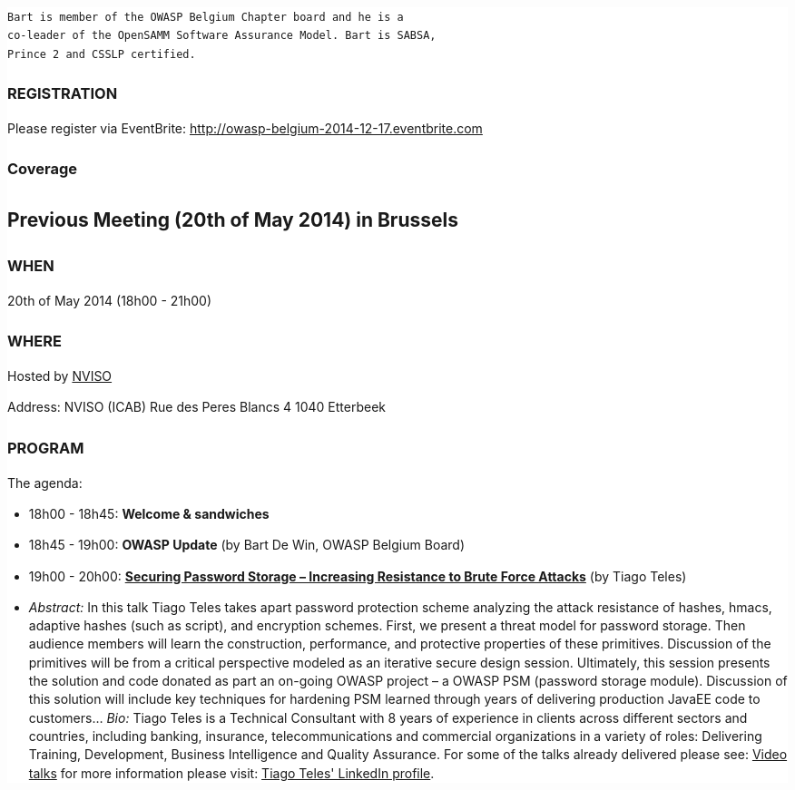     Bart is member of the OWASP Belgium Chapter board and he is a
    co-leader of the OpenSAMM Software Assurance Model. Bart is SABSA,
    Prince 2 and CSSLP certified.

### REGISTRATION

Please register via EventBrite:
<http://owasp-belgium-2014-12-17.eventbrite.com>

### Coverage

## Previous Meeting (20th of May 2014) in Brussels

### WHEN

20th of May 2014 (18h00 - 21h00)

### WHERE

Hosted by [NVISO](https://www.nviso.be/)

Address:
NVISO (ICAB)
Rue des Peres Blancs 4
1040 Etterbeek

### PROGRAM

The agenda:

  - 18h00 - 18h45: **Welcome & sandwiches**
  - 18h45 - 19h00: **OWASP Update** (by Bart De Win, OWASP Belgium
    Board)
  - 19h00 - 20h00: **[Securing Password Storage – Increasing Resistance
    to Brute Force
    Attacks](https://github.com/jsteven/psm/blob/master/presentations/Secure%20Password%20Storage%20AUS%20\(w%20Notes\).pptx.pdf)**
    (by Tiago Teles)



  -
    *Abstract:* In this talk Tiago Teles takes apart password protection
    scheme analyzing the attack resistance of hashes, hmacs, adaptive
    hashes (such as script), and encryption schemes. First, we present a
    threat model for password storage. Then audience members will learn
    the construction, performance, and protective properties of these
    primitives. Discussion of the primitives will be from a critical
    perspective modeled as an iterative secure design session.
    Ultimately, this session presents the solution and code donated as
    part an on-going OWASP project – a OWASP PSM (password storage
    module). Discussion of this solution will include key techniques for
    hardening PSM learned through years of delivering production JavaEE
    code to customers…
    *Bio:* Tiago Teles is a Technical Consultant with 8 years of
    experience in clients across different sectors and countries,
    including banking, insurance, telecommunications and commercial
    organizations in a variety of roles: Delivering Training,
    Development, Business Intelligence and Quality Assurance. For some
    of the talks already delivered please see: [Video
    talks](https://www.youtube.com/watch?v=CbeSXmAXBbU) for more
    information please visit: [Tiago Teles' LinkedIn
    profile](http://nl.linkedin.com/in/tiagoteles).
